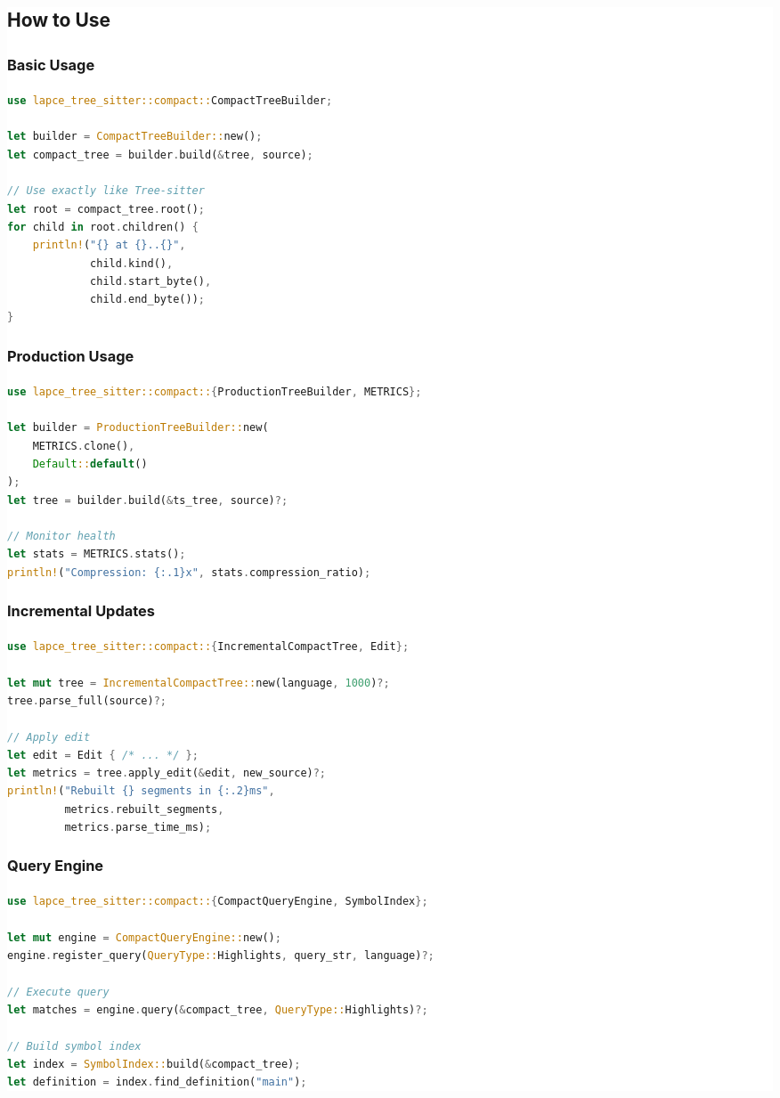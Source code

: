 ## How to Use

### Basic Usage
```rust
use lapce_tree_sitter::compact::CompactTreeBuilder;

let builder = CompactTreeBuilder::new();
let compact_tree = builder.build(&tree, source);

// Use exactly like Tree-sitter
let root = compact_tree.root();
for child in root.children() {
    println!("{} at {}..{}", 
             child.kind(), 
             child.start_byte(), 
             child.end_byte());
}
```

### Production Usage
```rust
use lapce_tree_sitter::compact::{ProductionTreeBuilder, METRICS};

let builder = ProductionTreeBuilder::new(
    METRICS.clone(),
    Default::default()
);
let tree = builder.build(&ts_tree, source)?;

// Monitor health
let stats = METRICS.stats();
println!("Compression: {:.1}x", stats.compression_ratio);
```

### Incremental Updates
```rust
use lapce_tree_sitter::compact::{IncrementalCompactTree, Edit};

let mut tree = IncrementalCompactTree::new(language, 1000)?;
tree.parse_full(source)?;

// Apply edit
let edit = Edit { /* ... */ };
let metrics = tree.apply_edit(&edit, new_source)?;
println!("Rebuilt {} segments in {:.2}ms", 
         metrics.rebuilt_segments, 
         metrics.parse_time_ms);
```

### Query Engine
```rust
use lapce_tree_sitter::compact::{CompactQueryEngine, SymbolIndex};

let mut engine = CompactQueryEngine::new();
engine.register_query(QueryType::Highlights, query_str, language)?;

// Execute query
let matches = engine.query(&compact_tree, QueryType::Highlights)?;

// Build symbol index
let index = SymbolIndex::build(&compact_tree);
let definition = index.find_definition("main");
```
